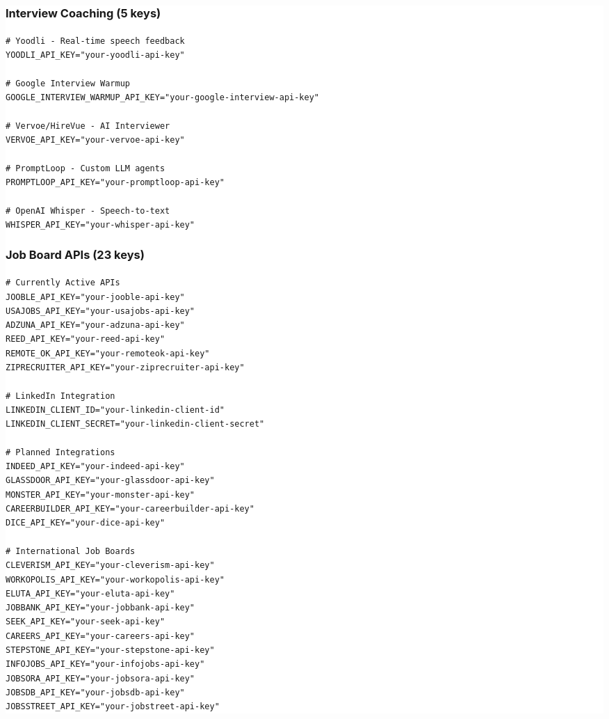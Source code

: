 ### Interview Coaching (5 keys)
```env
# Yoodli - Real-time speech feedback
YOODLI_API_KEY="your-yoodli-api-key"

# Google Interview Warmup
GOOGLE_INTERVIEW_WARMUP_API_KEY="your-google-interview-api-key"

# Vervoe/HireVue - AI Interviewer
VERVOE_API_KEY="your-vervoe-api-key"

# PromptLoop - Custom LLM agents
PROMPTLOOP_API_KEY="your-promptloop-api-key"

# OpenAI Whisper - Speech-to-text
WHISPER_API_KEY="your-whisper-api-key"
```

### Job Board APIs (23 keys)
```env
# Currently Active APIs
JOOBLE_API_KEY="your-jooble-api-key"
USAJOBS_API_KEY="your-usajobs-api-key"
ADZUNA_API_KEY="your-adzuna-api-key"
REED_API_KEY="your-reed-api-key"
REMOTE_OK_API_KEY="your-remoteok-api-key"
ZIPRECRUITER_API_KEY="your-ziprecruiter-api-key"

# LinkedIn Integration
LINKEDIN_CLIENT_ID="your-linkedin-client-id"
LINKEDIN_CLIENT_SECRET="your-linkedin-client-secret"

# Planned Integrations
INDEED_API_KEY="your-indeed-api-key"
GLASSDOOR_API_KEY="your-glassdoor-api-key"
MONSTER_API_KEY="your-monster-api-key"
CAREERBUILDER_API_KEY="your-careerbuilder-api-key"
DICE_API_KEY="your-dice-api-key"

# International Job Boards
CLEVERISM_API_KEY="your-cleverism-api-key"
WORKOPOLIS_API_KEY="your-workopolis-api-key"
ELUTA_API_KEY="your-eluta-api-key"
JOBBANK_API_KEY="your-jobbank-api-key"
SEEK_API_KEY="your-seek-api-key"
CAREERS_API_KEY="your-careers-api-key"
STEPSTONE_API_KEY="your-stepstone-api-key"
INFOJOBS_API_KEY="your-infojobs-api-key"
JOBSORA_API_KEY="your-jobsora-api-key"
JOBSDB_API_KEY="your-jobsdb-api-key"
JOBSSTREET_API_KEY="your-jobstreet-api-key"
```
